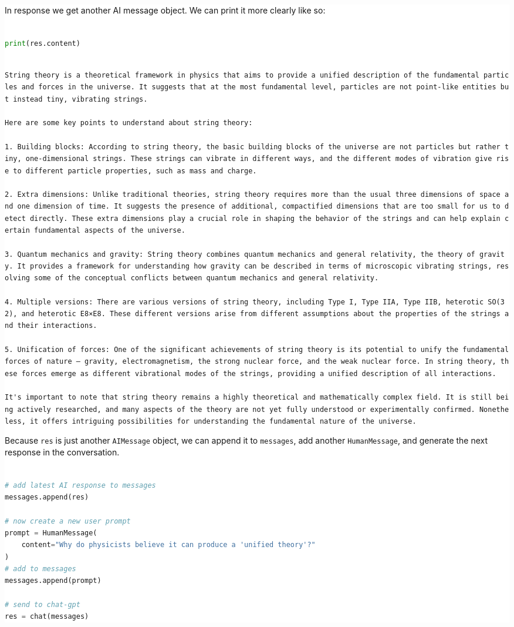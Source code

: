In response we get another AI message object. We can print it more clearly like so:

```python

print(res.content)

```

```

String theory is a theoretical framework in physics that aims to provide a unified description of the fundamental particles and forces in the universe. It suggests that at the most fundamental level, particles are not point-like entities but instead tiny, vibrating strings.

Here are some key points to understand about string theory:

1. Building blocks: According to string theory, the basic building blocks of the universe are not particles but rather tiny, one-dimensional strings. These strings can vibrate in different ways, and the different modes of vibration give rise to different particle properties, such as mass and charge.

2. Extra dimensions: Unlike traditional theories, string theory requires more than the usual three dimensions of space and one dimension of time. It suggests the presence of additional, compactified dimensions that are too small for us to detect directly. These extra dimensions play a crucial role in shaping the behavior of the strings and can help explain certain fundamental aspects of the universe.

3. Quantum mechanics and gravity: String theory combines quantum mechanics and general relativity, the theory of gravity. It provides a framework for understanding how gravity can be described in terms of microscopic vibrating strings, resolving some of the conceptual conflicts between quantum mechanics and general relativity.

4. Multiple versions: There are various versions of string theory, including Type I, Type IIA, Type IIB, heterotic SO(32), and heterotic E8×E8. These different versions arise from different assumptions about the properties of the strings and their interactions.

5. Unification of forces: One of the significant achievements of string theory is its potential to unify the fundamental forces of nature – gravity, electromagnetism, the strong nuclear force, and the weak nuclear force. In string theory, these forces emerge as different vibrational modes of the strings, providing a unified description of all interactions.

It's important to note that string theory remains a highly theoretical and mathematically complex field. It is still being actively researched, and many aspects of the theory are not yet fully understood or experimentally confirmed. Nonetheless, it offers intriguing possibilities for understanding the fundamental nature of the universe.

```

Because `res` is just another `AIMessage` object, we can append it to `messages`, add another `HumanMessage`, and generate the next response in the conversation.

```python

# add latest AI response to messages
messages.append(res)

# now create a new user prompt
prompt = HumanMessage(
    content="Why do physicists believe it can produce a 'unified theory'?"
)
# add to messages
messages.append(prompt)

# send to chat-gpt
res = chat(messages)

```